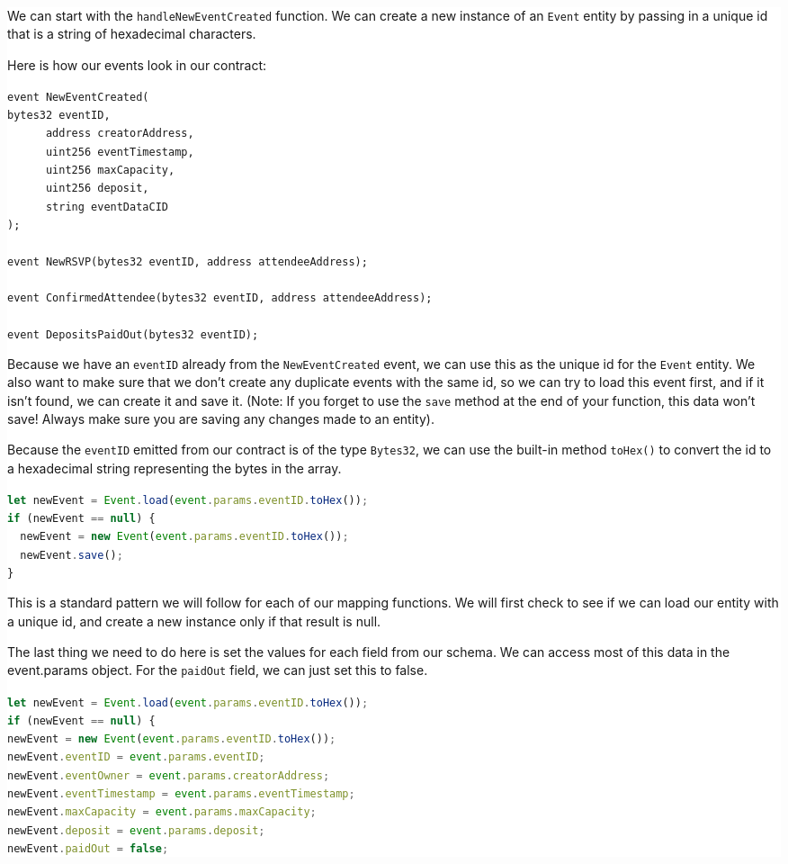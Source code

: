 We can start with the `handleNewEventCreated` function. We can create a new instance of an `Event` entity by passing in a unique id that is a string of hexadecimal characters.

Here is how our events look in our contract:

```solidity
event NewEventCreated(
bytes32 eventID,
      address creatorAddress,
      uint256 eventTimestamp,
      uint256 maxCapacity,
      uint256 deposit,
      string eventDataCID
);

event NewRSVP(bytes32 eventID, address attendeeAddress);

event ConfirmedAttendee(bytes32 eventID, address attendeeAddress);

event DepositsPaidOut(bytes32 eventID);
```

Because we have an `eventID` already from the `NewEventCreated` event, we can use this as the unique id for the `Event` entity. We also want to make sure that we don’t create any duplicate events with the same id, so we can try to load this event first, and if it isn’t found, we can create it and save it. (Note: If you forget to use the `save` method at the end of your function, this data won’t save! Always make sure you are saving any changes made to an entity).

Because the `eventID` emitted from our contract is of the type `Bytes32`, we can use the built-in method `toHex()` to convert the id to a hexadecimal string representing the bytes in the array.

```javascript
let newEvent = Event.load(event.params.eventID.toHex());
if (newEvent == null) {
  newEvent = new Event(event.params.eventID.toHex());
  newEvent.save();
}
```

This is a standard pattern we will follow for each of our mapping functions. We will first check to see if we can load our entity with a unique id, and create a new instance only if that result is null.

The last thing we need to do here is set the values for each field from our schema. We can access most of this data in the event.params object. For the `paidOut` field, we can just set this to false.

```javascript
let newEvent = Event.load(event.params.eventID.toHex());
if (newEvent == null) {
newEvent = new Event(event.params.eventID.toHex());
newEvent.eventID = event.params.eventID;
newEvent.eventOwner = event.params.creatorAddress;
newEvent.eventTimestamp = event.params.eventTimestamp;
newEvent.maxCapacity = event.params.maxCapacity;
newEvent.deposit = event.params.deposit;
newEvent.paidOut = false;
```
